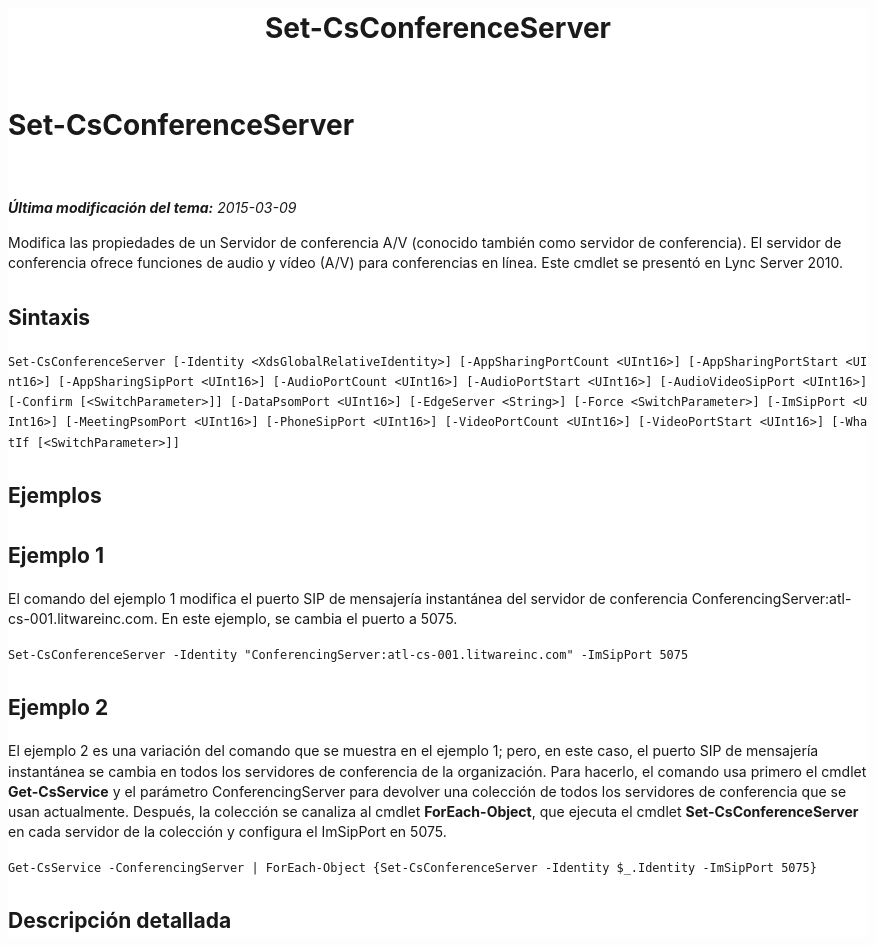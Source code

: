 ﻿---
title: Set-CsConferenceServer
TOCTitle: Set-CsConferenceServer
ms:assetid: 90f9f1f1-0029-4f97-a8f4-719523cfad56
ms:mtpsurl: https://technet.microsoft.com/es-es/library/Gg398738(v=OCS.15)
ms:contentKeyID: 48276022
ms.date: 01/07/2017
mtps_version: v=OCS.15
ms.translationtype: HT
---

# Set-CsConferenceServer

 

_**Última modificación del tema:** 2015-03-09_

Modifica las propiedades de un Servidor de conferencia A/V (conocido también como servidor de conferencia). El servidor de conferencia ofrece funciones de audio y vídeo (A/V) para conferencias en línea. Este cmdlet se presentó en Lync Server 2010.

## Sintaxis

    Set-CsConferenceServer [-Identity <XdsGlobalRelativeIdentity>] [-AppSharingPortCount <UInt16>] [-AppSharingPortStart <UInt16>] [-AppSharingSipPort <UInt16>] [-AudioPortCount <UInt16>] [-AudioPortStart <UInt16>] [-AudioVideoSipPort <UInt16>] [-Confirm [<SwitchParameter>]] [-DataPsomPort <UInt16>] [-EdgeServer <String>] [-Force <SwitchParameter>] [-ImSipPort <UInt16>] [-MeetingPsomPort <UInt16>] [-PhoneSipPort <UInt16>] [-VideoPortCount <UInt16>] [-VideoPortStart <UInt16>] [-WhatIf [<SwitchParameter>]]

## Ejemplos

## Ejemplo 1

El comando del ejemplo 1 modifica el puerto SIP de mensajería instantánea del servidor de conferencia ConferencingServer:atl-cs-001.litwareinc.com. En este ejemplo, se cambia el puerto a 5075.

    Set-CsConferenceServer -Identity "ConferencingServer:atl-cs-001.litwareinc.com" -ImSipPort 5075

## Ejemplo 2

El ejemplo 2 es una variación del comando que se muestra en el ejemplo 1; pero, en este caso, el puerto SIP de mensajería instantánea se cambia en todos los servidores de conferencia de la organización. Para hacerlo, el comando usa primero el cmdlet **Get-CsService** y el parámetro ConferencingServer para devolver una colección de todos los servidores de conferencia que se usan actualmente. Después, la colección se canaliza al cmdlet **ForEach-Object**, que ejecuta el cmdlet **Set-CsConferenceServer** en cada servidor de la colección y configura el ImSipPort en 5075.

    Get-CsService -ConferencingServer | ForEach-Object {Set-CsConferenceServer -Identity $_.Identity -ImSipPort 5075}

## Descripción detallada
